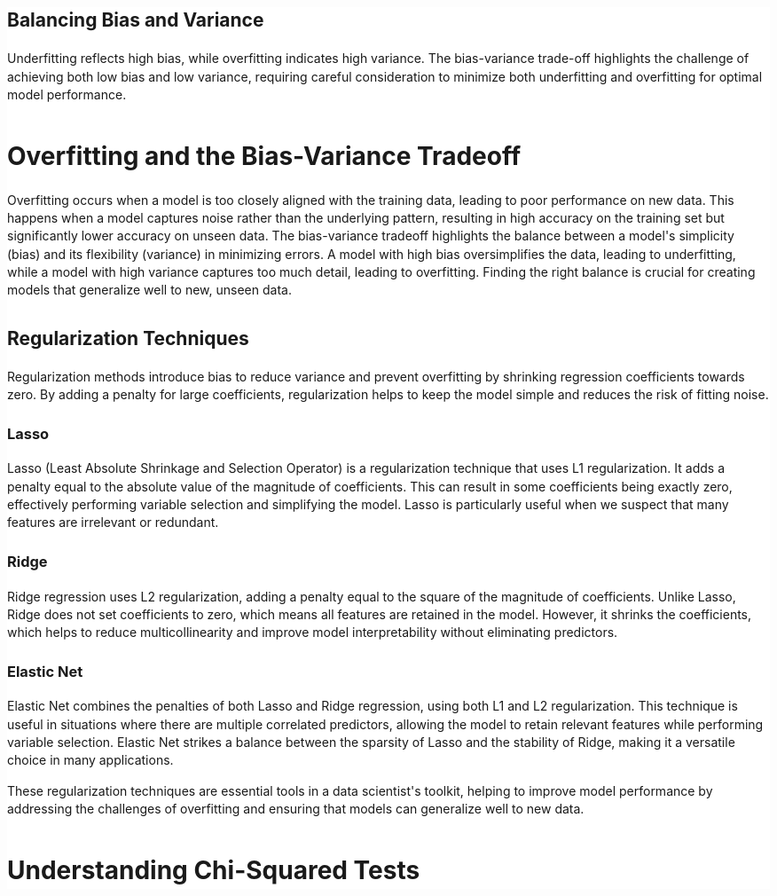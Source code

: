 ## Balancing Bias and Variance

Underfitting reflects high bias, while overfitting indicates high variance. The bias-variance trade-off highlights the challenge of achieving both low bias and low variance, requiring careful consideration to minimize both underfitting and overfitting for optimal model performance.

# Overfitting and the Bias-Variance Tradeoff

Overfitting occurs when a model is too closely aligned with the training data, leading to poor performance on new data. This happens when a model captures noise rather than the underlying pattern, resulting in high accuracy on the training set but significantly lower accuracy on unseen data. The bias-variance tradeoff highlights the balance between a model's simplicity (bias) and its flexibility (variance) in minimizing errors. A model with high bias oversimplifies the data, leading to underfitting, while a model with high variance captures too much detail, leading to overfitting. Finding the right balance is crucial for creating models that generalize well to new, unseen data.

## Regularization Techniques

Regularization methods introduce bias to reduce variance and prevent overfitting by shrinking regression coefficients towards zero. By adding a penalty for large coefficients, regularization helps to keep the model simple and reduces the risk of fitting noise. 

### Lasso

Lasso (Least Absolute Shrinkage and Selection Operator) is a regularization technique that uses L1 regularization. It adds a penalty equal to the absolute value of the magnitude of coefficients. This can result in some coefficients being exactly zero, effectively performing variable selection and simplifying the model. Lasso is particularly useful when we suspect that many features are irrelevant or redundant.

### Ridge

Ridge regression uses L2 regularization, adding a penalty equal to the square of the magnitude of coefficients. Unlike Lasso, Ridge does not set coefficients to zero, which means all features are retained in the model. However, it shrinks the coefficients, which helps to reduce multicollinearity and improve model interpretability without eliminating predictors.

### Elastic Net

Elastic Net combines the penalties of both Lasso and Ridge regression, using both L1 and L2 regularization. This technique is useful in situations where there are multiple correlated predictors, allowing the model to retain relevant features while performing variable selection. Elastic Net strikes a balance between the sparsity of Lasso and the stability of Ridge, making it a versatile choice in many applications.

These regularization techniques are essential tools in a data scientist's toolkit, helping to improve model performance by addressing the challenges of overfitting and ensuring that models can generalize well to new data.

# Understanding Chi-Squared Tests
